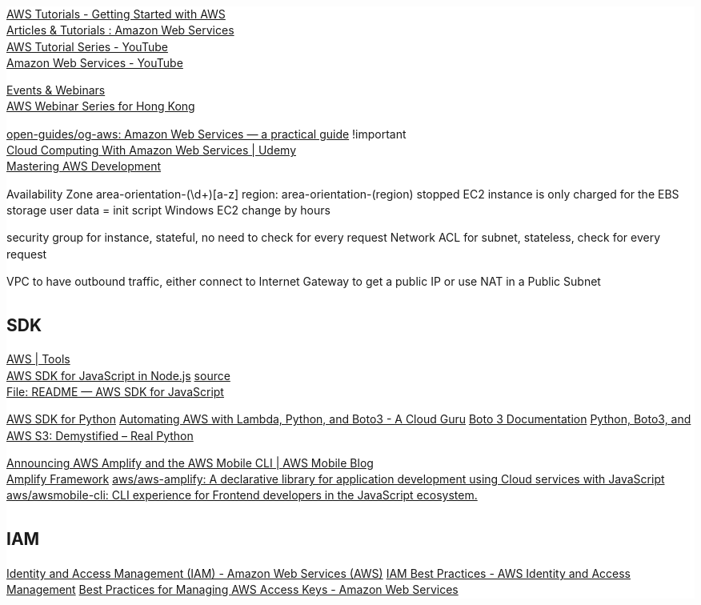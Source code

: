 [AWS Tutorials - Getting Started with AWS](http://docs.aws.amazon.com/gettingstarted/latest/awsgsg-intro/gsg-aws-tutorials.html)  
[Articles & Tutorials : Amazon Web Services](https://aws.amazon.com/articles)  
[AWS Tutorial Series - YouTube](https://www.youtube.com/user/awstutorialseries/playlists)  
[Amazon Web Services - YouTube](https://www.youtube.com/user/AmazonWebServices)

[Events & Webinars](https://aws.amazon.com/about-aws/events/)  
[AWS Webinar Series for Hong Kong](https://aws.amazon.com/webinars/hk-webinar-series/)

[open-guides/og-aws: Amazon Web Services — a practical guide](https://github.com/open-guides/og-aws) !important  
[Cloud Computing With Amazon Web Services | Udemy](https://www.udemy.com/cloud-computing-with-amazon-web-services-part-1/)  
[Mastering AWS Development](https://www.packtpub.com/mapt/book/all_books/9781782173632)

Availability Zone
area-orientation-(\d+)[a-z]
region: area-orientation-(region)
stopped EC2 instance is only charged for the EBS storage
user data = init script
Windows EC2 change by hours

security group for instance, stateful, no need to check for every request
Network ACL for subnet, stateless, check for every request

VPC
to have outbound traffic, either connect to Internet Gateway to get a public IP or use NAT in a Public Subnet

## SDK

[AWS | Tools](https://aws.amazon.com/tools/)  
[AWS SDK for JavaScript in Node.js](https://aws.amazon.com/sdk-for-node-js/) [source](https://github.com/aws/aws-sdk-js)  
[File: README — AWS SDK for JavaScript](http://docs.aws.amazon.com/AWSJavaScriptSDK/latest/index.html)

[AWS SDK for Python](https://aws.amazon.com/sdk-for-python/)
[Automating AWS with Lambda, Python, and Boto3 - A Cloud Guru](https://learn.acloud.guru/course/d15d3060-fa99-4dbd-90c1-c1b9abb70f53/overview)
[Boto 3 Documentation](https://boto3.readthedocs.io/en/latest/#)
[Python, Boto3, and AWS S3: Demystified – Real Python](https://realpython.com/python-boto3-aws-s3/)

[Announcing AWS Amplify and the AWS Mobile CLI | AWS Mobile Blog](https://aws.amazon.com/blogs/mobile/announcing-aws-amplify-and-the-aws-mobile-cli/)  
[Amplify Framework](https://aws-amplify.github.io/docs/)
[aws/aws-amplify: A declarative library for application development using Cloud services with JavaScript](https://github.com/aws/aws-amplify)  
[aws/awsmobile-cli: CLI experience for Frontend developers in the JavaScript ecosystem.](https://github.com/aws/awsmobile-cli)

## IAM

[Identity and Access Management (IAM) - Amazon Web Services (AWS)](https://aws.amazon.com/iam/?nc2=h_m1)
[IAM Best Practices - AWS Identity and Access Management](https://docs.aws.amazon.com/IAM/latest/UserGuide/best-practices.html)
[Best Practices for Managing AWS Access Keys - Amazon Web Services](https://docs.aws.amazon.com/general/latest/gr/aws-access-keys-best-practices.html)
